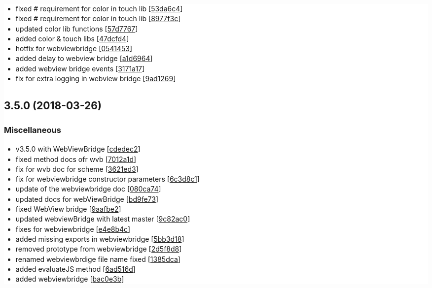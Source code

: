 -  fixed # requirement for color in touch lib [[53da6c4](https://github.com/smartface/sf-extension-utils/commit/53da6c484900ac24c3bd48002accaaeb35f8a6ba)]
-  fixed # requirement for color in touch lib [[8977f3c](https://github.com/smartface/sf-extension-utils/commit/8977f3c4a3e589735cce20310d10f7224846d487)]
-  updated color lib functions [[57d7767](https://github.com/smartface/sf-extension-utils/commit/57d776784065189101d68e66acaf4e69b8e163aa)]
-  added color &amp; touch libs [[47dcfd4](https://github.com/smartface/sf-extension-utils/commit/47dcfd4e66abc8cc5a081f4ec3c9652cc88dd47b)]
-  hotfix for webviewbridge [[0541453](https://github.com/smartface/sf-extension-utils/commit/054145397a32327f6cebe480c7feab5d40b01654)]
-  added delay to webview bridge [[a1d6964](https://github.com/smartface/sf-extension-utils/commit/a1d6964326cd976121e9c0cf9b71ddfc12d8db4e)]
-  added webview bridge events [[3171a17](https://github.com/smartface/sf-extension-utils/commit/3171a17b1f885b2a85211774d2a3b85e9ae991ac)]
-  fix for extra logging in webview bridge [[9ad1269](https://github.com/smartface/sf-extension-utils/commit/9ad1269aba43980c73a4c07f607d1eff1be1da5a)]


<a name="3.5.0"></a>
## 3.5.0 (2018-03-26)

### Miscellaneous

-  v3.5.0 with WebViewBridge [[cdedec2](https://github.com/smartface/sf-extension-utils/commit/cdedec2d1582b8420fa6de31d9b55b2a3b0a380b)]
-  fixed method docs ofr wvb [[7012a1d](https://github.com/smartface/sf-extension-utils/commit/7012a1d39e034a636356240548aa3ccea49e4ee6)]
-  fix for wvb doc for scheme [[3621ed3](https://github.com/smartface/sf-extension-utils/commit/3621ed395e835cdd874a7e13c3cf3e4ed3d02f50)]
-  fix for webviewbridge constructor parameters [[6c3d8c1](https://github.com/smartface/sf-extension-utils/commit/6c3d8c1772910b9a5fc5879b2a8c608d5e3dd76e)]
-  update of the webviewbridge doc [[080ca74](https://github.com/smartface/sf-extension-utils/commit/080ca7498fda4791272ef11c743cbb562b9116ff)]
-  updated docs for webViewBridge [[bd9fe73](https://github.com/smartface/sf-extension-utils/commit/bd9fe73dd4aa568182a7ecc9f348aaceee5b97fe)]
-  fixed WebView bridge [[9aafbe2](https://github.com/smartface/sf-extension-utils/commit/9aafbe269d7647d25500dc1ae4c3f8067fceebb3)]
-  updated webviewBridge with latest master [[9c82ac0](https://github.com/smartface/sf-extension-utils/commit/9c82ac09e443f646ede3d59d44ee4cb0b36e9c9e)]
-  fixes for webviewbridge [[e4e8b4c](https://github.com/smartface/sf-extension-utils/commit/e4e8b4c51faf68ab9737e87183cdc1ee4ab0d6c0)]
-  added missing exports in webviewbridge [[5bb3d18](https://github.com/smartface/sf-extension-utils/commit/5bb3d1898d36ed8895608f899b3ea99e66ab15f2)]
-  removed prototype from webviewbridge [[2d5f8d8](https://github.com/smartface/sf-extension-utils/commit/2d5f8d8fae93dd06873a87f714c0aa403b012404)]
-  renamed webviewbrdige file name fixed [[1385dca](https://github.com/smartface/sf-extension-utils/commit/1385dca42a1a79bcea29b386ad7cf25f8e33bf2b)]
-  added evaluateJS method [[6ad516d](https://github.com/smartface/sf-extension-utils/commit/6ad516d5ccc42b93d5b643316768687a143d3cd8)]
-  added webviewbridge [[bac0e3b](https://github.com/smartface/sf-extension-utils/commit/bac0e3b8756eba498705dee50b27d2593e7c8272)]
